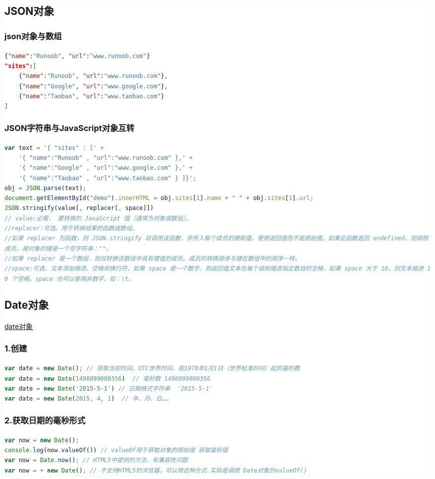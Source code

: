 ## JSON对象

### json对象与数组

```json
{"name":"Runoob", "url":"www.runoob.com"}
"sites":[
    {"name":"Runoob", "url":"www.runoob.com"},
    {"name":"Google", "url":"www.google.com"},
    {"name":"Taobao", "url":"www.taobao.com"}
]
```

### JSON字符串与JavaScript对象互转

```js
var text = '{ "sites" : [' +
    '{ "name":"Runoob" , "url":"www.runoob.com" },' +
    '{ "name":"Google" , "url":"www.google.com" },' +
    '{ "name":"Taobao" , "url":"www.taobao.com" } ]}';
obj = JSON.parse(text);
document.getElementById("demo").innerHTML = obj.sites[1].name + " " + obj.sites[1].url;
JSON.stringify(value[, replacer[, space]])
// value:必需， 要转换的 JavaScript 值（通常为对象或数组）。
//replacer:可选。用于转换结果的函数或数组。
//如果 replacer 为函数，则 JSON.stringify 将调用该函数，并传入每个成员的键和值。使用返回值而不是原始值。如果此函数返回 undefined，则排除成员。根对象的键是一个空字符串：""。
//如果 replacer 是一个数组，则仅转换该数组中具有键值的成员。成员的转换顺序与键在数组中的顺序一样。
//space:可选，文本添加缩进、空格和换行符，如果 space 是一个数字，则返回值文本在每个级别缩进指定数目的空格，如果 space 大于 10，则文本缩进 10 个空格。space 也可以使用非数字，如：\t。
```

## Date对象

[date对象](http://www.runoob.com/jsref/jsref-obj-date.html)

### 1.创建

```js
var date = new Date(); // 获取当前时间，UTC世界时间，距1970年1月1日（世界标准时间）起的毫秒数
var date = new Date(1498099000356)  // 毫秒数 1498099000356
var date = new Date('2015-5-1') // 日期格式字符串  '2015-5-1'
var date = new Date(2015, 4, 1)  // 年、月、日……
```

### 2.获取日期的毫秒形式

```js
var now = new Date();
console.log(now.valueOf()) // valueOf用于获取对象的原始值 获取毫秒值
var now = Date.now(); // HTML5中提供的方法，有兼容性问题
var now = + new Date(); // 不支持HTML5的浏览器，可以用这种方式.实际是调用 Date对象的valueOf()
```

